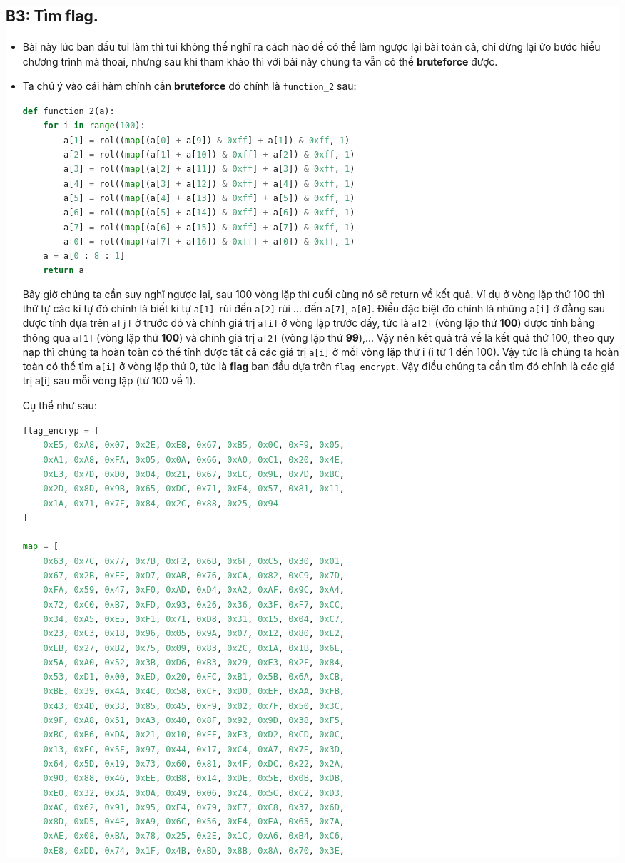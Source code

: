## B3: Tìm flag.

- Bài này lúc ban đầu tui làm thì tui không thể nghĩ ra cách nào để có thể làm ngược lại bài toán cả, chỉ dừng lại ửo bước hiểu chương trình mà thoai, nhưng sau khi tham khảo thì với bài này chúng ta vẫn có thể **bruteforce** được.

- Ta chú ý vào cái hàm chính cần **bruteforce** đó chính là `function_2` sau:
    
    ```python
    def function_2(a):
        for i in range(100):
            a[1] = rol((map[(a[0] + a[9]) & 0xff] + a[1]) & 0xff, 1)
            a[2] = rol((map[(a[1] + a[10]) & 0xff] + a[2]) & 0xff, 1)
            a[3] = rol((map[(a[2] + a[11]) & 0xff] + a[3]) & 0xff, 1)
            a[4] = rol((map[(a[3] + a[12]) & 0xff] + a[4]) & 0xff, 1)
            a[5] = rol((map[(a[4] + a[13]) & 0xff] + a[5]) & 0xff, 1)
            a[6] = rol((map[(a[5] + a[14]) & 0xff] + a[6]) & 0xff, 1)
            a[7] = rol((map[(a[6] + a[15]) & 0xff] + a[7]) & 0xff, 1)
            a[0] = rol((map[(a[7] + a[16]) & 0xff] + a[0]) & 0xff, 1)
        a = a[0 : 8 : 1]
        return a
    ```

    Bây giờ chúng ta cần suy nghĩ ngược lại, sau 100 vòng lặp thì cuối cùng nó sẽ return về kết quả. Ví dụ ở vòng lặp thứ 100 thì thứ tự các kí tự đó chính là biết kí tự `a[1] `rùi đến `a[2]` rùi ... đến `a[7]`, `a[0]`. Điều đặc biệt đó chính là những `a[i]` ở đằng sau được tính dựa trên `a[j]` ở trước đó và chính giá trị `a[i]` ở vòng lặp trước đấy, tức là `a[2]` (vòng lặp thứ **100**) được tính bằng thông qua `a[1]` (vòng lặp thứ **100**) và chính giá trị `a[2]` (vòng lặp thứ **99**),... Vậy nên kết quả trả về là kết quả thứ 100, theo quy nạp thì chúng ta hoàn toàn có thể tính được tất cả các giá trị `a[i]` ở mỗi vòng lặp thứ i (i từ 1 đến 100). Vậy tức là chúng ta hoàn toàn có thể tìm `a[i]` ở vòng lặp thứ 0, tức là **flag** ban đầu dựa trên `flag_encrypt`. Vậy điều chúng ta cần tìm đó chính là các giá trị a[i] sau mỗi vòng lặp (từ 100 về 1).

    Cụ thể như sau:

    ```python
    flag_encryp = [
        0xE5, 0xA8, 0x07, 0x2E, 0xE8, 0x67, 0xB5, 0x0C, 0xF9, 0x05, 
        0xA1, 0xA8, 0xFA, 0x05, 0x0A, 0x66, 0xA0, 0xC1, 0x20, 0x4E, 
        0xE3, 0x7D, 0xD0, 0x04, 0x21, 0x67, 0xEC, 0x9E, 0x7D, 0xBC, 
        0x2D, 0x8D, 0x9B, 0x65, 0xDC, 0x71, 0xE4, 0x57, 0x81, 0x11, 
        0x1A, 0x71, 0x7F, 0x84, 0x2C, 0x88, 0x25, 0x94
    ]

    map = [
        0x63, 0x7C, 0x77, 0x7B, 0xF2, 0x6B, 0x6F, 0xC5, 0x30, 0x01, 
        0x67, 0x2B, 0xFE, 0xD7, 0xAB, 0x76, 0xCA, 0x82, 0xC9, 0x7D, 
        0xFA, 0x59, 0x47, 0xF0, 0xAD, 0xD4, 0xA2, 0xAF, 0x9C, 0xA4, 
        0x72, 0xC0, 0xB7, 0xFD, 0x93, 0x26, 0x36, 0x3F, 0xF7, 0xCC, 
        0x34, 0xA5, 0xE5, 0xF1, 0x71, 0xD8, 0x31, 0x15, 0x04, 0xC7, 
        0x23, 0xC3, 0x18, 0x96, 0x05, 0x9A, 0x07, 0x12, 0x80, 0xE2, 
        0xEB, 0x27, 0xB2, 0x75, 0x09, 0x83, 0x2C, 0x1A, 0x1B, 0x6E, 
        0x5A, 0xA0, 0x52, 0x3B, 0xD6, 0xB3, 0x29, 0xE3, 0x2F, 0x84, 
        0x53, 0xD1, 0x00, 0xED, 0x20, 0xFC, 0xB1, 0x5B, 0x6A, 0xCB, 
        0xBE, 0x39, 0x4A, 0x4C, 0x58, 0xCF, 0xD0, 0xEF, 0xAA, 0xFB, 
        0x43, 0x4D, 0x33, 0x85, 0x45, 0xF9, 0x02, 0x7F, 0x50, 0x3C, 
        0x9F, 0xA8, 0x51, 0xA3, 0x40, 0x8F, 0x92, 0x9D, 0x38, 0xF5, 
        0xBC, 0xB6, 0xDA, 0x21, 0x10, 0xFF, 0xF3, 0xD2, 0xCD, 0x0C, 
        0x13, 0xEC, 0x5F, 0x97, 0x44, 0x17, 0xC4, 0xA7, 0x7E, 0x3D, 
        0x64, 0x5D, 0x19, 0x73, 0x60, 0x81, 0x4F, 0xDC, 0x22, 0x2A, 
        0x90, 0x88, 0x46, 0xEE, 0xB8, 0x14, 0xDE, 0x5E, 0x0B, 0xDB, 
        0xE0, 0x32, 0x3A, 0x0A, 0x49, 0x06, 0x24, 0x5C, 0xC2, 0xD3, 
        0xAC, 0x62, 0x91, 0x95, 0xE4, 0x79, 0xE7, 0xC8, 0x37, 0x6D, 
        0x8D, 0xD5, 0x4E, 0xA9, 0x6C, 0x56, 0xF4, 0xEA, 0x65, 0x7A, 
        0xAE, 0x08, 0xBA, 0x78, 0x25, 0x2E, 0x1C, 0xA6, 0xB4, 0xC6, 
        0xE8, 0xDD, 0x74, 0x1F, 0x4B, 0xBD, 0x8B, 0x8A, 0x70, 0x3E, 
